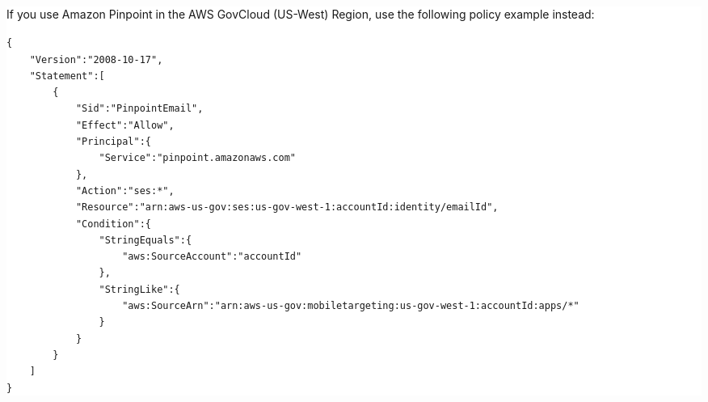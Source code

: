 If you use Amazon Pinpoint in the AWS GovCloud \(US\-West\) Region, use the following policy example instead:

```
{
    "Version":"2008-10-17",
    "Statement":[
        {
            "Sid":"PinpointEmail",
            "Effect":"Allow",
            "Principal":{
                "Service":"pinpoint.amazonaws.com"
            },
            "Action":"ses:*",
            "Resource":"arn:aws-us-gov:ses:us-gov-west-1:accountId:identity/emailId",
            "Condition":{
                "StringEquals":{
                    "aws:SourceAccount":"accountId"
                },
                "StringLike":{
                    "aws:SourceArn":"arn:aws-us-gov:mobiletargeting:us-gov-west-1:accountId:apps/*"
                }
            }
        }
    ]
}
```